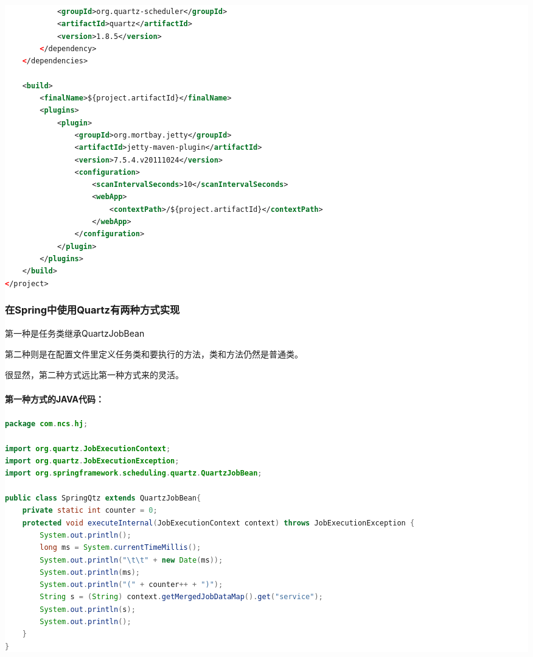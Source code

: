```xml
            <groupId>org.quartz-scheduler</groupId>  
            <artifactId>quartz</artifactId>  
            <version>1.8.5</version>  
        </dependency>  
    </dependencies>  
  
    <build>  
        <finalName>${project.artifactId}</finalName>  
        <plugins>  
            <plugin>  
                <groupId>org.mortbay.jetty</groupId>  
                <artifactId>jetty-maven-plugin</artifactId>  
                <version>7.5.4.v20111024</version>  
                <configuration>  
                    <scanIntervalSeconds>10</scanIntervalSeconds>  
                    <webApp>  
                        <contextPath>/${project.artifactId}</contextPath>  
                    </webApp>  
                </configuration>  
            </plugin>  
        </plugins>  
    </build>  
</project>  
```

### 在Spring中使用Quartz有两种方式实现

第一种是任务类继承QuartzJobBean

第二种则是在配置文件里定义任务类和要执行的方法，类和方法仍然是普通类。

很显然，第二种方式远比第一种方式来的灵活。

#### 第一种方式的JAVA代码： 

```java
package com.ncs.hj;  
  
import org.quartz.JobExecutionContext;  
import org.quartz.JobExecutionException;  
import org.springframework.scheduling.quartz.QuartzJobBean;  
  
public class SpringQtz extends QuartzJobBean{  
    private static int counter = 0;  
    protected void executeInternal(JobExecutionContext context) throws JobExecutionException {  
        System.out.println();  
        long ms = System.currentTimeMillis();  
        System.out.println("\t\t" + new Date(ms));  
        System.out.println(ms);  
        System.out.println("(" + counter++ + ")");  
        String s = (String) context.getMergedJobDataMap().get("service");  
        System.out.println(s);  
        System.out.println();  
    }  
}  
```
